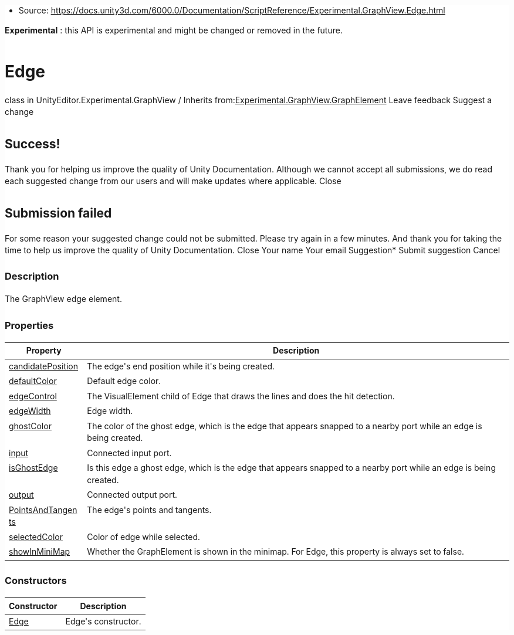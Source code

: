 * Source: https://docs.unity3d.com/6000.0/Documentation/ScriptReference/Experimental.GraphView.Edge.html

**Experimental** : this API is experimental and might be changed or removed in the future.
# Edge
class in UnityEditor.Experimental.GraphView
/
Inherits from:[Experimental.GraphView.GraphElement](https://docs.unity3d.com/6000.0/Documentation/ScriptReference/Experimental.GraphView.GraphElement.html)
Leave feedback
Suggest a change
## Success!
Thank you for helping us improve the quality of Unity Documentation. Although we cannot accept all submissions, we do read each suggested change from our users and will make updates where applicable.
Close
## Submission failed
For some reason your suggested change could not be submitted. Please <a>try again</a> in a few minutes. And thank you for taking the time to help us improve the quality of Unity Documentation.
Close
Your name Your email Suggestion* Submit suggestion
Cancel
### Description
The GraphView edge element.
### Properties
Property | Description  
---|---  
[candidatePosition](https://docs.unity3d.com/6000.0/Documentation/ScriptReference/Experimental.GraphView.Edge-candidatePosition.html) | The edge's end position while it's being created.  
[defaultColor](https://docs.unity3d.com/6000.0/Documentation/ScriptReference/Experimental.GraphView.Edge-defaultColor.html) | Default edge color.  
[edgeControl](https://docs.unity3d.com/6000.0/Documentation/ScriptReference/Experimental.GraphView.Edge-edgeControl.html) | The VisualElement child of Edge that draws the lines and does the hit detection.  
[edgeWidth](https://docs.unity3d.com/6000.0/Documentation/ScriptReference/Experimental.GraphView.Edge-edgeWidth.html) | Edge width.  
[ghostColor](https://docs.unity3d.com/6000.0/Documentation/ScriptReference/Experimental.GraphView.Edge-ghostColor.html) | The color of the ghost edge, which is the edge that appears snapped to a nearby port while an edge is being created.  
[input](https://docs.unity3d.com/6000.0/Documentation/ScriptReference/Experimental.GraphView.Edge-input.html) | Connected input port.  
[isGhostEdge](https://docs.unity3d.com/6000.0/Documentation/ScriptReference/Experimental.GraphView.Edge-isGhostEdge.html) | Is this edge a ghost edge, which is the edge that appears snapped to a nearby port while an edge is being created.  
[output](https://docs.unity3d.com/6000.0/Documentation/ScriptReference/Experimental.GraphView.Edge-output.html) | Connected output port.  
[PointsAndTangents](https://docs.unity3d.com/6000.0/Documentation/ScriptReference/Experimental.GraphView.Edge.PointsAndTangents.html) | The edge's points and tangents.  
[selectedColor](https://docs.unity3d.com/6000.0/Documentation/ScriptReference/Experimental.GraphView.Edge-selectedColor.html) | Color of edge while selected.  
[showInMiniMap](https://docs.unity3d.com/6000.0/Documentation/ScriptReference/Experimental.GraphView.Edge-showInMiniMap.html) | Whether the GraphElement is shown in the minimap. For Edge, this property is always set to false.  
### Constructors
Constructor | Description  
---|---  
[Edge](https://docs.unity3d.com/6000.0/Documentation/ScriptReference/Experimental.GraphView.Edge-ctor.html) | Edge's constructor.  